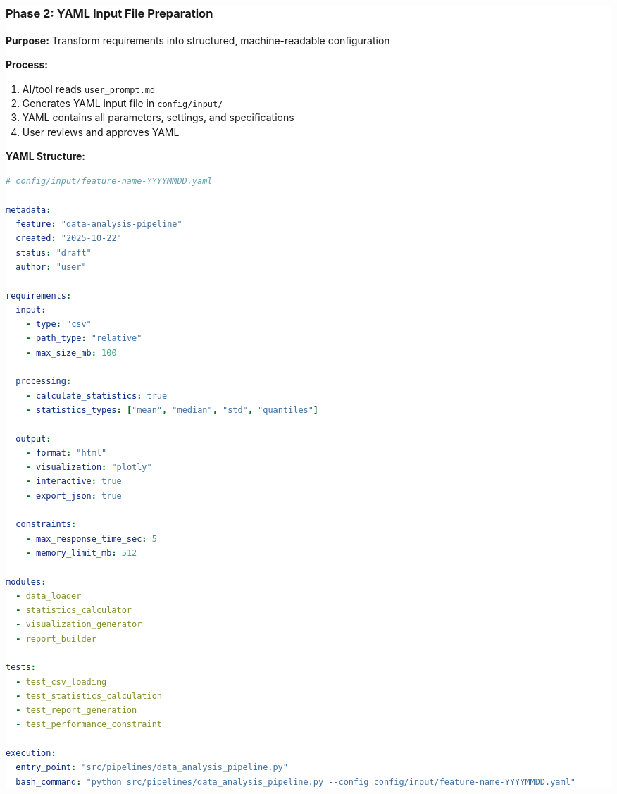 
### Phase 2: YAML Input File Preparation

**Purpose:** Transform requirements into structured, machine-readable configuration

**Process:**
1. AI/tool reads `user_prompt.md`
2. Generates YAML input file in `config/input/`
3. YAML contains all parameters, settings, and specifications
4. User reviews and approves YAML

**YAML Structure:**
```yaml
# config/input/feature-name-YYYYMMDD.yaml

metadata:
  feature: "data-analysis-pipeline"
  created: "2025-10-22"
  status: "draft"
  author: "user"

requirements:
  input:
    - type: "csv"
    - path_type: "relative"
    - max_size_mb: 100

  processing:
    - calculate_statistics: true
    - statistics_types: ["mean", "median", "std", "quantiles"]

  output:
    - format: "html"
    - visualization: "plotly"
    - interactive: true
    - export_json: true

  constraints:
    - max_response_time_sec: 5
    - memory_limit_mb: 512

modules:
  - data_loader
  - statistics_calculator
  - visualization_generator
  - report_builder

tests:
  - test_csv_loading
  - test_statistics_calculation
  - test_report_generation
  - test_performance_constraint

execution:
  entry_point: "src/pipelines/data_analysis_pipeline.py"
  bash_command: "python src/pipelines/data_analysis_pipeline.py --config config/input/feature-name-YYYYMMDD.yaml"
```
